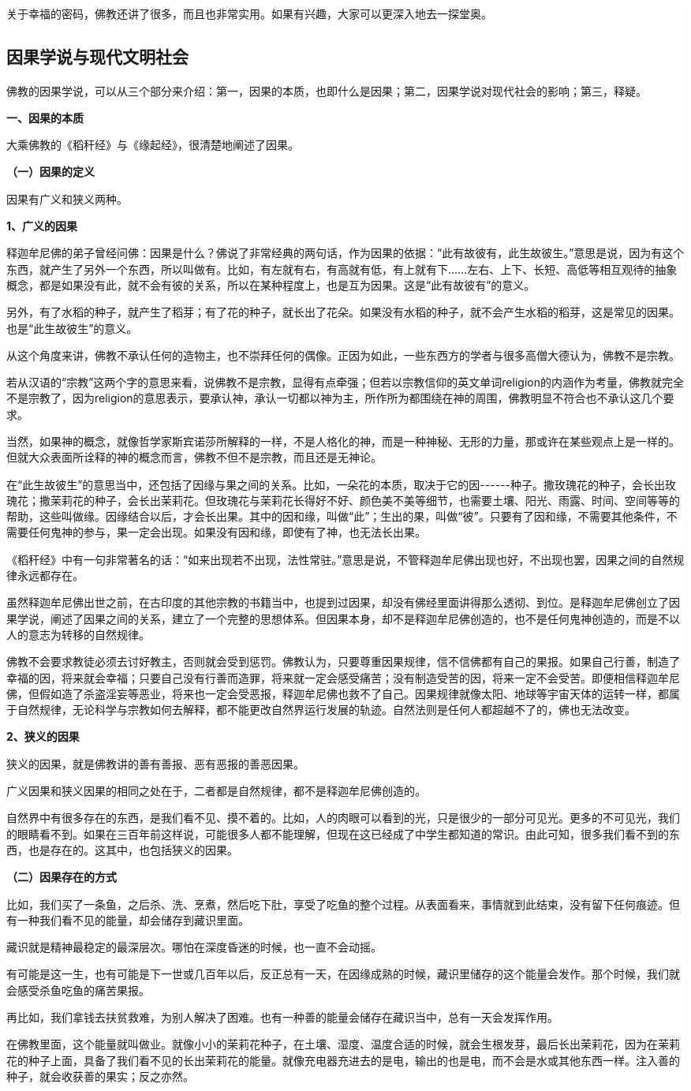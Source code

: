 关于幸福的密码，佛教还讲了很多，而且也非常实用。如果有兴趣，大家可以更深入地去一探堂奥。

## **因果学说与现代文明社会**

佛教的因果学说，可以从三个部分来介绍：第一，因果的本质，也即什么是因果；第二，因果学说对现代社会的影响；第三，释疑。

**一、因果的本质**

大乘佛教的《稻秆经》与《缘起经》，很清楚地阐述了因果。

**（一）因果的定义**

因果有广义和狭义两种。

**1、广义的因果**

释迦牟尼佛的弟子曾经问佛：因果是什么？佛说了非常经典的两句话，作为因果的依据：“此有故彼有，此生故彼生。”意思是说，因为有这个东西，就产生了另外一个东西，所以叫做有。比如，有左就有右，有高就有低，有上就有下......左右、上下、长短、高低等相互观待的抽象概念，都是如果没有此，就不会有彼的关系，所以在某种程度上，也是互为因果。这是“此有故彼有”的意义。

另外，有了水稻的种子，就产生了稻芽；有了花的种子，就长出了花朵。如果没有水稻的种子，就不会产生水稻的稻芽，这是常见的因果。也是“此生故彼生”的意义。

从这个角度来讲，佛教不承认任何的造物主，也不崇拜任何的偶像。正因为如此，一些东西方的学者与很多高僧大德认为，佛教不是宗教。

若从汉语的“宗教”这两个字的意思来看，说佛教不是宗教，显得有点牵强；但若以宗教信仰的英文单词religion的内涵作为考量，佛教就完全不是宗教了，因为religion的意思表示，要承认神，承认一切都以神为主，所作所为都围绕在神的周围，佛教明显不符合也不承认这几个要求。

当然，如果神的概念，就像哲学家斯宾诺莎所解释的一样，不是人格化的神，而是一种神秘、无形的力量，那或许在某些观点上是一样的。但就大众表面所诠释的神的概念而言，佛教不但不是宗教，而且还是无神论。

在“此生故彼生”的意思当中，还包括了因缘与果之间的关系。比如，一朵花的本质，取决于它的因------种子。撒玫瑰花的种子，会长出玫瑰花；撒茉莉花的种子，会长出茉莉花。但玫瑰花与茉莉花长得好不好、颜色美不美等细节，也需要土壤、阳光、雨露、时间、空间等等的帮助，这些叫做缘。因缘结合以后，才会长出果。其中的因和缘，叫做“此”；生出的果，叫做“彼”。只要有了因和缘，不需要其他条件，不需要任何鬼神的参与，果一定会出现。如果没有因和缘，即使有了神，也无法长出果。

《稻秆经》中有一句非常著名的话：“如来出现若不出现，法性常驻。”意思是说，不管释迦牟尼佛出现也好，不出现也罢，因果之间的自然规律永远都存在。

虽然释迦牟尼佛出世之前，在古印度的其他宗教的书籍当中，也提到过因果，却没有佛经里面讲得那么透彻、到位。是释迦牟尼佛创立了因果学说，阐述了因果之间的关系，建立了一个完整的思想体系。但因果本身，却不是释迦牟尼佛创造的，也不是任何鬼神创造的，而是不以人的意志为转移的自然规律。

佛教不会要求教徒必须去讨好教主，否则就会受到惩罚。佛教认为，只要尊重因果规律，信不信佛都有自己的果报。如果自己行善，制造了幸福的因，将来就会幸福；只要自己没有行善而造罪，将来就一定会感受痛苦；没有制造受苦的因，将来一定不会受苦。即便相信释迦牟尼佛，但假如造了杀盗淫妄等恶业，将来也一定会受恶报，释迦牟尼佛也救不了自己。因果规律就像太阳、地球等宇宙天体的运转一样，都属于自然规律，无论科学与宗教如何去解释，都不能更改自然界运行发展的轨迹。自然法则是任何人都超越不了的，佛也无法改变。

**2、狭义的因果**

狭义的因果，就是佛教讲的善有善报、恶有恶报的善恶因果。

广义因果和狭义因果的相同之处在于，二者都是自然规律，都不是释迦牟尼佛创造的。

自然界中有很多存在的东西，是我们看不见、摸不着的。比如，人的肉眼可以看到的光，只是很少的一部分可见光。更多的不可见光，我们的眼睛看不到。如果在三百年前这样说，可能很多人都不能理解，但现在这已经成了中学生都知道的常识。由此可知，很多我们看不到的东西，也是存在的。这其中，也包括狭义的因果。

**（二）因果存在的方式**

比如，我们买了一条鱼，之后杀、洗、烹煮，然后吃下肚，享受了吃鱼的整个过程。从表面看来，事情就到此结束，没有留下任何痕迹。但有一种我们看不见的能量，却会储存到藏识里面。

藏识就是精神最稳定的最深层次。哪怕在深度昏迷的时候，也一直不会动摇。

有可能是这一生，也有可能是下一世或几百年以后，反正总有一天，在因缘成熟的时候，藏识里储存的这个能量会发作。那个时候，我们就会感受杀鱼吃鱼的痛苦果报。

再比如，我们拿钱去扶贫救难，为别人解决了困难。也有一种善的能量会储存在藏识当中，总有一天会发挥作用。

在佛教里面，这个能量就叫做业。就像小小的茉莉花种子，在土壤、湿度、温度合适的时候，就会生根发芽，最后长出茉莉花，因为在茉莉花的种子上面，具备了我们看不见的长出茉莉花的能量。就像充电器充进去的是电，输出的也是电，而不会是水或其他东西一样。注入善的种子，就会收获善的果实；反之亦然。

